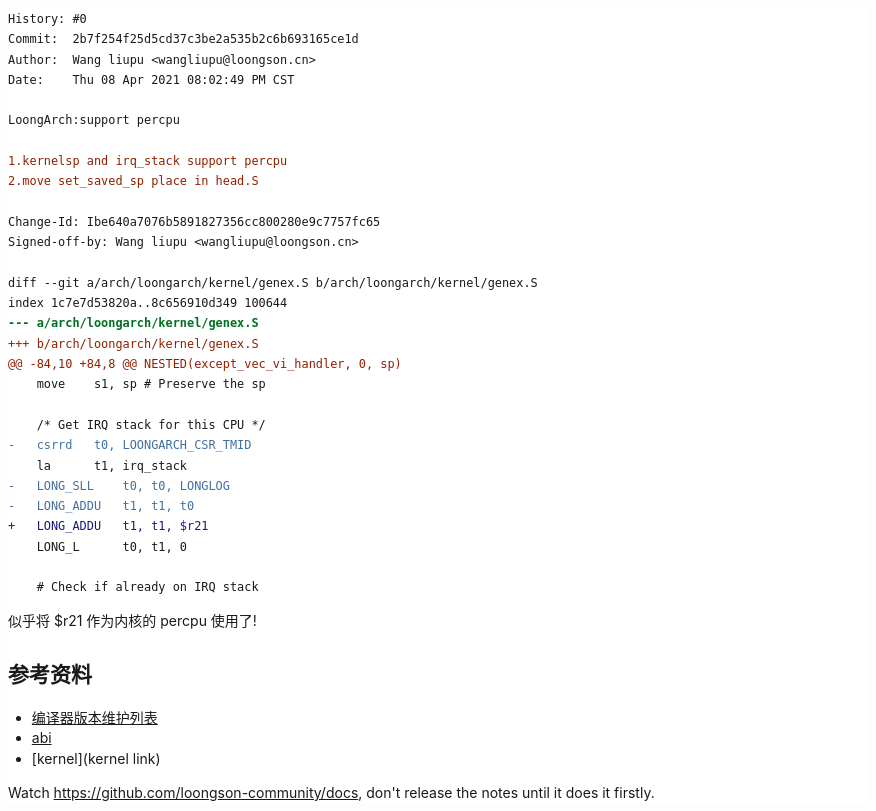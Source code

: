 ```diff
History: #0
Commit:  2b7f254f25d5cd37c3be2a535b2c6b693165ce1d
Author:  Wang liupu <wangliupu@loongson.cn>
Date:    Thu 08 Apr 2021 08:02:49 PM CST

LoongArch:support percpu

1.kernelsp and irq_stack support percpu
2.move set_saved_sp place in head.S

Change-Id: Ibe640a7076b5891827356cc800280e9c7757fc65
Signed-off-by: Wang liupu <wangliupu@loongson.cn>

diff --git a/arch/loongarch/kernel/genex.S b/arch/loongarch/kernel/genex.S
index 1c7e7d53820a..8c656910d349 100644
--- a/arch/loongarch/kernel/genex.S
+++ b/arch/loongarch/kernel/genex.S
@@ -84,10 +84,8 @@ NESTED(except_vec_vi_handler, 0, sp)
 	move	s1, sp # Preserve the sp
 
 	/* Get IRQ stack for this CPU */
-	csrrd	t0, LOONGARCH_CSR_TMID
 	la		t1, irq_stack
-	LONG_SLL	t0, t0, LONGLOG
-	LONG_ADDU	t1, t1, t0
+	LONG_ADDU	t1, t1, $r21
 	LONG_L		t0, t1, 0
 
 	# Check if already on IRQ stack
```
似乎将 $r21 作为内核的 percpu 使用了!

## 参考资料
- [编译器版本维护列表](http://sysdev.loongson.cn/projects/compiler/wiki)
- [abi](http://10.20.5.50/xch/loongarch_psabi/loongarch_psabi/loongarch_psabi.html)
- [kernel](kernel link)

Watch https://github.com/loongson-community/docs,  don't release the notes until it does it firstly.

